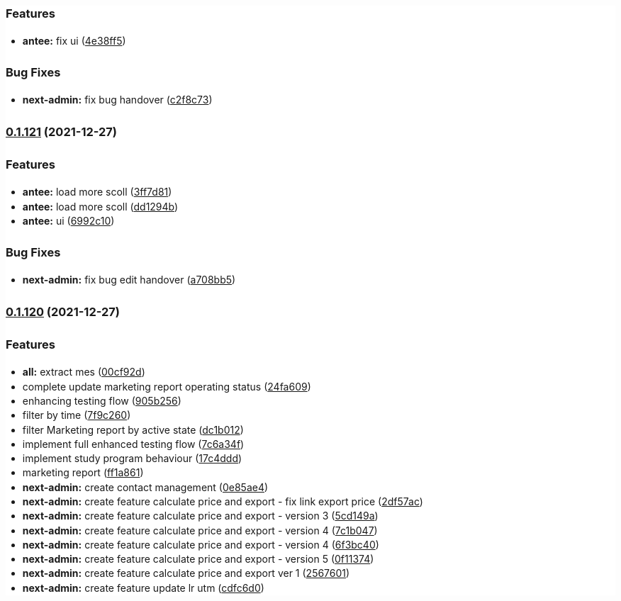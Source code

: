 ### Features

- **antee:** fix ui ([4e38ff5](https://github.com/antoree/pwa-monorepo/commit/4e38ff5a37c86fd2fc5347bf1ae254d92be77083))

### Bug Fixes

- **next-admin:** fix bug handover ([c2f8c73](https://github.com/antoree/pwa-monorepo/commit/c2f8c73937725782e8534a1213267fb7068a09f3))

### [0.1.121](https://github.com/antoree/pwa-monorepo/compare/next-admin-0.1.120...next-admin-0.1.121) (2021-12-27)

### Features

- **antee:** load more scoll ([3ff7d81](https://github.com/antoree/pwa-monorepo/commit/3ff7d81f0d278b18c0f0d4cad937ce1ff926e522))
- **antee:** load more scoll ([dd1294b](https://github.com/antoree/pwa-monorepo/commit/dd1294b8797227e2256043a9b7f851ececacd285))
- **antee:** ui ([6992c10](https://github.com/antoree/pwa-monorepo/commit/6992c102caf0a8150cd213d958f3fab0d6af05e9))

### Bug Fixes

- **next-admin:** fix bug edit handover ([a708bb5](https://github.com/antoree/pwa-monorepo/commit/a708bb5a4696ed6ffbe736f44fa0dc587d73d57b))

### [0.1.120](https://github.com/antoree/pwa-monorepo/compare/next-admin-0.1.119...next-admin-0.1.120) (2021-12-27)

### Features

- **all:** extract mes ([00cf92d](https://github.com/antoree/pwa-monorepo/commit/00cf92d55f20484ac63d1db9c3cf13b25333492b))
- complete update marketing report operating status ([24fa609](https://github.com/antoree/pwa-monorepo/commit/24fa6094d30a3855e901f6ec1d87ee4f769c0612))
- enhancing testing flow ([905b256](https://github.com/antoree/pwa-monorepo/commit/905b256e46472d54f6a41fd5d00a7f9d4b1ced61))
- filter by time ([7f9c260](https://github.com/antoree/pwa-monorepo/commit/7f9c260df7afa74e467bd442a5fae0b25720d213))
- filter Marketing report by active state ([dc1b012](https://github.com/antoree/pwa-monorepo/commit/dc1b0126ccd6886571451df089e5cae93b486898))
- implement full enhanced testing flow ([7c6a34f](https://github.com/antoree/pwa-monorepo/commit/7c6a34f3105ae4ccde93a1ee0b69d5e62442cac1))
- implement study program behaviour ([17c4ddd](https://github.com/antoree/pwa-monorepo/commit/17c4dddbf15013cbdf24796a58ed0c6a805cc6da))
- marketing report ([ff1a861](https://github.com/antoree/pwa-monorepo/commit/ff1a861648d9cd8c9d9116ffdd2b94c2872a0bec))
- **next-admin:** create contact management ([0e85ae4](https://github.com/antoree/pwa-monorepo/commit/0e85ae4db7500d6a5fe6964491cd494a98f2c68c))
- **next-admin:** create feature calculate price and export - fix link export price ([2df57ac](https://github.com/antoree/pwa-monorepo/commit/2df57ac2f80709de5d5da7479eac28bad6438042))
- **next-admin:** create feature calculate price and export - version 3 ([5cd149a](https://github.com/antoree/pwa-monorepo/commit/5cd149a4806bc916c98199e9f10532a3a4eecea0))
- **next-admin:** create feature calculate price and export - version 4 ([7c1b047](https://github.com/antoree/pwa-monorepo/commit/7c1b047df0d20c84fe3e8ef5aa0eb86de48be201))
- **next-admin:** create feature calculate price and export - version 4 ([6f3bc40](https://github.com/antoree/pwa-monorepo/commit/6f3bc40720c2af4ce9752037d13347ec72ec956b))
- **next-admin:** create feature calculate price and export - version 5 ([0f11374](https://github.com/antoree/pwa-monorepo/commit/0f11374647cb27d13a5ed59bb495ef4d7250ab50))
- **next-admin:** create feature calculate price and export ver 1 ([2567601](https://github.com/antoree/pwa-monorepo/commit/25676012aa3d95f223c9fa8d50c909b2a9f65221))
- **next-admin:** create feature update lr utm ([cdfc6d0](https://github.com/antoree/pwa-monorepo/commit/cdfc6d04b213db2b99033da4d3f7233ba21cdd42))